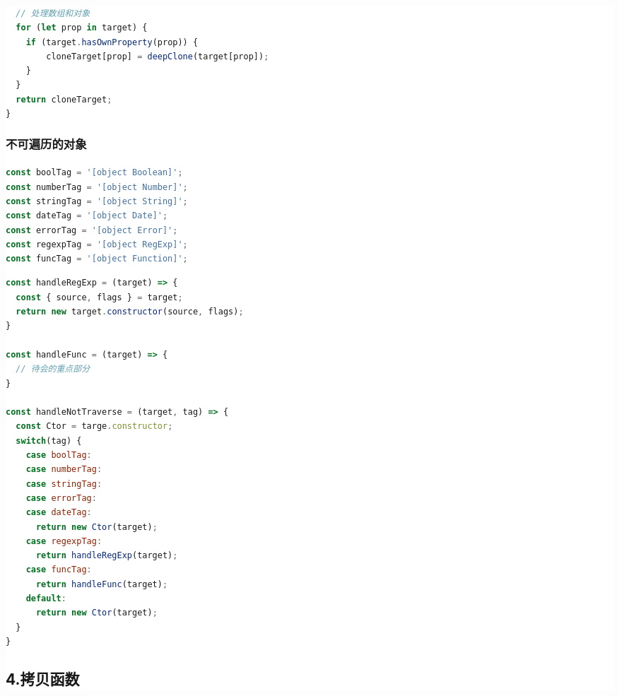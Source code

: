 ```js
  // 处理数组和对象
  for (let prop in target) {
    if (target.hasOwnProperty(prop)) {
        cloneTarget[prop] = deepClone(target[prop]);
    }
  }
  return cloneTarget;
}
```

### 不可遍历的对象

```js
const boolTag = '[object Boolean]';
const numberTag = '[object Number]';
const stringTag = '[object String]';
const dateTag = '[object Date]';
const errorTag = '[object Error]';
const regexpTag = '[object RegExp]';
const funcTag = '[object Function]';
```

```js
const handleRegExp = (target) => {
  const { source, flags } = target;
  return new target.constructor(source, flags);
}

const handleFunc = (target) => {
  // 待会的重点部分
}

const handleNotTraverse = (target, tag) => {
  const Ctor = targe.constructor;
  switch(tag) {
    case boolTag:
    case numberTag:
    case stringTag:
    case errorTag: 
    case dateTag:
      return new Ctor(target);
    case regexpTag:
      return handleRegExp(target);
    case funcTag:
      return handleFunc(target);
    default:
      return new Ctor(target);
  }
}
```

## 4.拷贝函数
